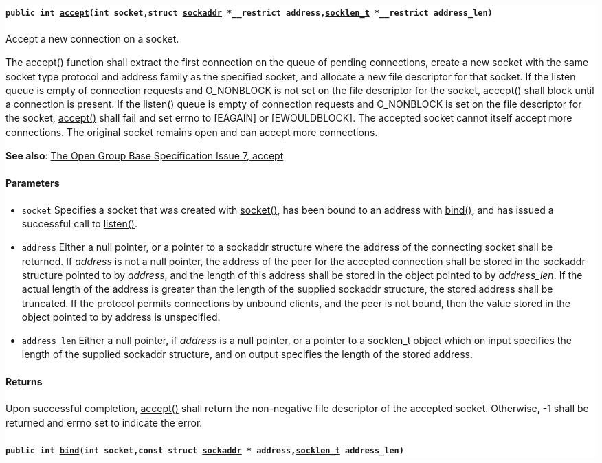 #### `public int `[`accept`](#group__posix__sockets_1ga8595ed83541c4bb28bb06c6e9bcbe31d)`(int socket,struct `[`sockaddr`](./doc/starlight-docs/src/content/docs/apidoc/api-posix_sockets.md#structsockaddr)` *__restrict address,`[`socklen_t`](./doc/starlight-docs/src/content/docs/apidoc/api-undefined.md#bytes_8h_1a3f5f480bed01f54df564b99350f1d1bb)` *__restrict address_len)` 

Accept a new connection on a socket.

The [accept()](./doc/starlight-docs/src/content/docs/apidoc/api-undefined.md#group__posix__sockets_1ga8595ed83541c4bb28bb06c6e9bcbe31d) function shall extract the first connection on the queue of pending connections, create a new socket with the same socket type protocol and address family as the specified socket, and allocate a new file descriptor for that socket. If the listen queue is empty of connection requests and O_NONBLOCK is not set on the file descriptor for the socket, [accept()](./doc/starlight-docs/src/content/docs/apidoc/api-undefined.md#group__posix__sockets_1ga8595ed83541c4bb28bb06c6e9bcbe31d) shall block until a connection is present. If the [listen()](./doc/starlight-docs/src/content/docs/apidoc/api-undefined.md#group__posix__sockets_1gab0df490f17896fb1fa5f65a4468d6096) queue is empty of connection requests and O_NONBLOCK is set on the file descriptor for the socket, [accept()](./doc/starlight-docs/src/content/docs/apidoc/api-undefined.md#group__posix__sockets_1ga8595ed83541c4bb28bb06c6e9bcbe31d) shall fail and set errno to [EAGAIN] or [EWOULDBLOCK]. The accepted socket cannot itself accept more connections. The original socket remains open and can accept more connections.

**See also**: [The Open Group Base Specification Issue 7, accept ](http://pubs.opengroup.org/onlinepubs/9699919799/functions/accept.html)

#### Parameters
* `socket` Specifies a socket that was created with [socket()](./doc/starlight-docs/src/content/docs/apidoc/api-undefined.md#group__posix__sockets_1gaf4e0711877c45a41168ac677b0670ccd), has been bound to an address with [bind()](./doc/starlight-docs/src/content/docs/apidoc/api-undefined.md#group__posix__sockets_1ga55b3c1572b4e86ca0702ecdeb7e43997), and has issued a successful call to [listen()](./doc/starlight-docs/src/content/docs/apidoc/api-undefined.md#group__posix__sockets_1gab0df490f17896fb1fa5f65a4468d6096). 

* `address` Either a null pointer, or a pointer to a sockaddr structure where the address of the connecting socket shall be returned. If *address* is not a null pointer, the address of the peer for the accepted connection shall be stored in the sockaddr structure pointed to by *address*, and the length of this address shall be stored in the object pointed to by *address_len*. If the actual length of the address is greater than the length of the supplied sockaddr structure, the stored address shall be truncated. If the protocol permits connections by unbound clients, and the peer is not bound, then the value stored in the object pointed to by address is unspecified. 

* `address_len` Either a null pointer, if *address* is a null pointer, or a pointer to a socklen_t object which on input specifies the length of the supplied sockaddr structure, and on output specifies the length of the stored address. 

#### Returns
Upon successful completion, [accept()](./doc/starlight-docs/src/content/docs/apidoc/api-undefined.md#group__posix__sockets_1ga8595ed83541c4bb28bb06c6e9bcbe31d) shall return the non-negative file descriptor of the accepted socket. Otherwise, -1 shall be returned and errno set to indicate the error.

#### `public int `[`bind`](#group__posix__sockets_1ga55b3c1572b4e86ca0702ecdeb7e43997)`(int socket,const struct `[`sockaddr`](./doc/starlight-docs/src/content/docs/apidoc/api-posix_sockets.md#structsockaddr)` * address,`[`socklen_t`](./doc/starlight-docs/src/content/docs/apidoc/api-undefined.md#bytes_8h_1a3f5f480bed01f54df564b99350f1d1bb)` address_len)` 
